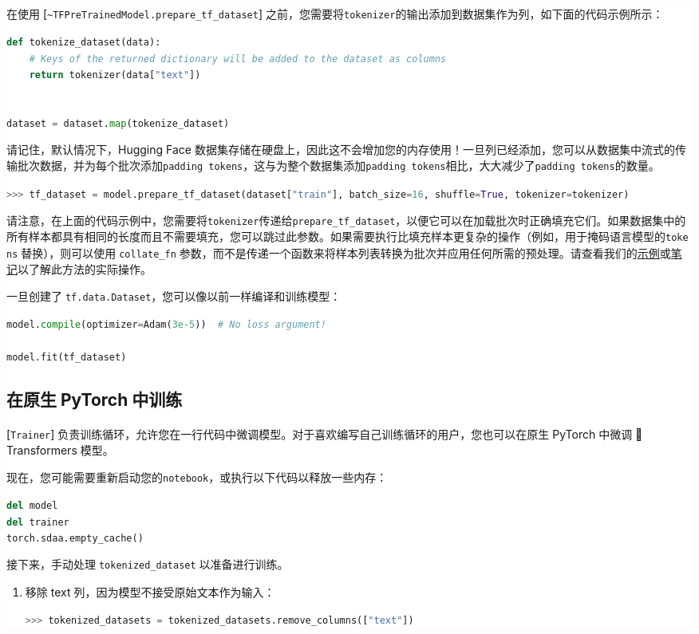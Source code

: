 在使用 [`~TFPreTrainedModel.prepare_tf_dataset`] 之前，您需要将`tokenizer`的输出添加到数据集作为列，如下面的代码示例所示：

```py
def tokenize_dataset(data):
    # Keys of the returned dictionary will be added to the dataset as columns
    return tokenizer(data["text"])


dataset = dataset.map(tokenize_dataset)
```
请记住，默认情况下，Hugging Face 数据集存储在硬盘上，因此这不会增加您的内存使用！一旦列已经添加，您可以从数据集中流式的传输批次数据，并为每个批次添加`padding tokens`，这与为整个数据集添加`padding tokens`相比，大大减少了`padding tokens`的数量。

```py
>>> tf_dataset = model.prepare_tf_dataset(dataset["train"], batch_size=16, shuffle=True, tokenizer=tokenizer)
```
请注意，在上面的代码示例中，您需要将`tokenizer`传递给`prepare_tf_dataset`，以便它可以在加载批次时正确填充它们。如果数据集中的所有样本都具有相同的长度而且不需要填充，您可以跳过此参数。如果需要执行比填充样本更复杂的操作（例如，用于掩码语言模型的`tokens` 替换），则可以使用 `collate_fn` 参数，而不是传递一个函数来将样本列表转换为批次并应用任何所需的预处理。请查看我们的[示例](https://github.com/huggingface/transformers/tree/main/examples)或[笔记](https://huggingface.co/docs/transformers/notebooks)以了解此方法的实际操作。

一旦创建了 `tf.data.Dataset`，您可以像以前一样编译和训练模型：

```py
model.compile(optimizer=Adam(3e-5))  # No loss argument!

model.fit(tf_dataset)
```

</tf>
</frameworkcontent>

<a id='pytorch_native'></a>

## 在原生 PyTorch 中训练

<frameworkcontent>
<pt>
<Youtube id="Dh9CL8fyG80"/>

[`Trainer`] 负责训练循环，允许您在一行代码中微调模型。对于喜欢编写自己训练循环的用户，您也可以在原生 PyTorch 中微调 🤗 Transformers 模型。

现在，您可能需要重新启动您的`notebook`，或执行以下代码以释放一些内存：

```py
del model
del trainer
torch.sdaa.empty_cache()
```

接下来，手动处理 `tokenized_dataset` 以准备进行训练。

1. 移除 text 列，因为模型不接受原始文本作为输入：

    ```py
    >>> tokenized_datasets = tokenized_datasets.remove_columns(["text"])
    ```
